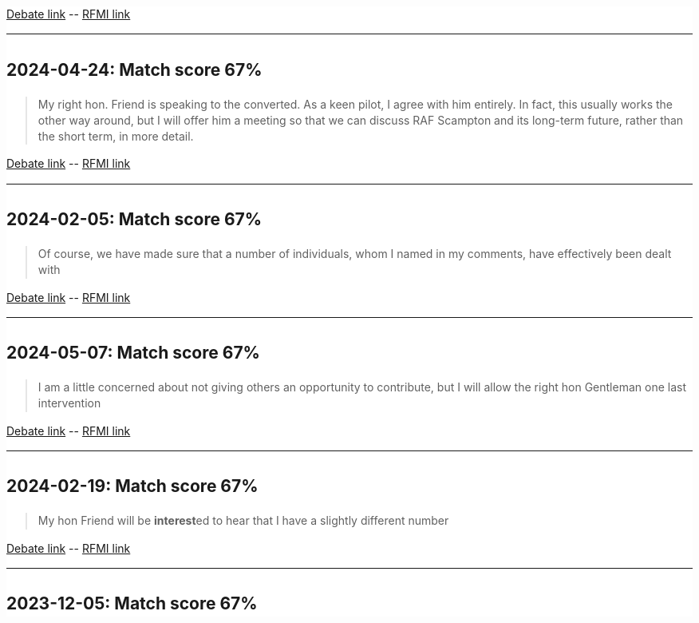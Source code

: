 [Debate link](https://www.theyworkforyou.com/debates/?id=2024-04-24b.956.5)  --  [RFMI link](https://www.theyworkforyou.com/mp/11917/register)


---



## 2024-04-24: Match score 67%

>My right hon. Friend is speaking to the converted. As a keen pilot, I agree with him entirely. In fact, this usually works the other way around, but  I will offer him a meeting so that we can discuss RAF Scampton and its long-term future, rather than the short term, in more detail.

[Debate link](https://www.theyworkforyou.com/debates/?id=2024-04-24b.952.1)  --  [RFMI link](https://www.theyworkforyou.com/mp/11917/register)


---



## 2024-02-05: Match score 67%

>Of course, we have made sure that a number of individuals, whom I named in my comments, have effectively been dealt with

[Debate link](https://www.theyworkforyou.com/debates/?id=2024-02-05c.33.1)  --  [RFMI link](https://www.theyworkforyou.com/mp/11917/register)


---



## 2024-05-07: Match score 67%

>I am a little concerned about not giving others an opportunity to contribute, but I will allow the right hon Gentleman one last intervention

[Debate link](https://www.theyworkforyou.com/debates/?id=2024-05-07b.492.1)  --  [RFMI link](https://www.theyworkforyou.com/mp/11917/register)


---



## 2024-02-19: Match score 67%

>My hon Friend will be **interest**ed to hear that I have a slightly different number

[Debate link](https://www.theyworkforyou.com/debates/?id=2024-02-19a.447.1)  --  [RFMI link](https://www.theyworkforyou.com/mp/11917/register)


---



## 2023-12-05: Match score 67%
